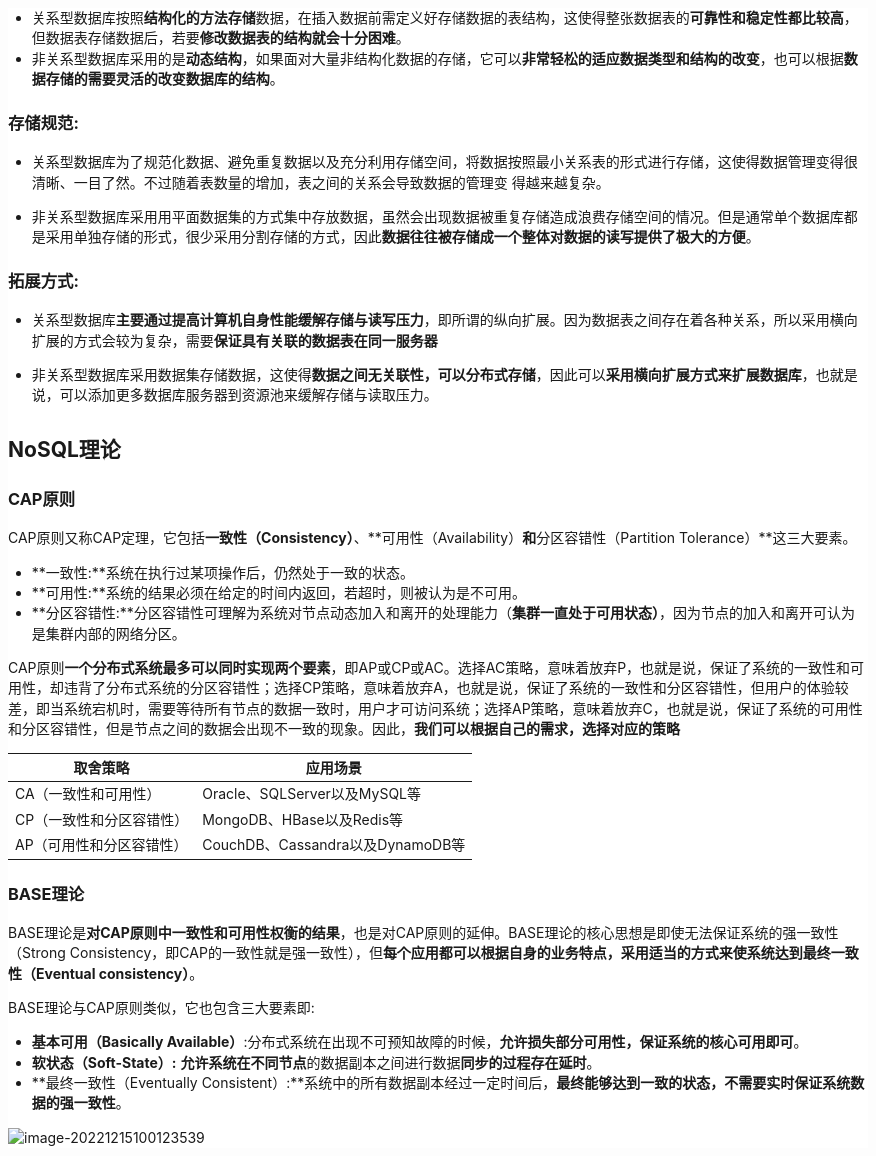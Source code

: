 -    关系型数据库按照**结构化的方法存储**数据，在插入数据前需定义好存储数据的表结构，这使得整张数据表的**可靠性和稳定性都比较高**，但数据表存储数据后，若要**修改数据表的结构就会十分困难**。
-    非关系型数据库采用的是**动态结构**，如果面对大量非结构化数据的存储，它可以**非常轻松的适应数据类型和结构的改变**，也可以根据**数据存储的需要灵活的改变数据库的结构**。

### 存储规范:

- 关系型数据库为了规范化数据、避免重复数据以及充分利用存储空间，将数据按照最小关系表的形式进行存储，这使得数据管理变得很清晰、一目了然。不过随着表数量的增加，表之间的关系会导致数据的管理变   得越来越复杂。

- 非关系型数据库采用用平面数据集的方式集中存放数据，虽然会出现数据被重复存储造成浪费存储空间的情况。但是通常单个数据库都是采用单独存储的形式，很少采用分割存储的方式，因此**数据往往被存储成一个整体对数据的读写提供了极大的方便**。

### 拓展方式:

-    关系型数据库**主要通过提高计算机自身性能缓解存储与读写压力**，即所谓的纵向扩展。因为数据表之间存在着各种关系，所以采用横向扩展的方式会较为复杂，需要**保证具有关联的数据表在同一服务器**

-    非关系型数据库采用数据集存储数据，这使得**数据之间无关联性，可以分布式存储**，因此可以**采用横向扩展方式来扩展数据库**，也就是说，可以添加更多数据库服务器到资源池来缓解存储与读取压力。

## NoSQL理论

### CAP原则

CAP原则又称CAP定理，它包括**一致性（Consistency）**、**可用性（Availability）**和**分区容错性（Partition Tolerance）**这三大要素。

- **一致性:**系统在执行过某项操作后，仍然处于一致的状态。
- **可用性:**系统的结果必须在给定的时间内返回，若超时，则被认为是不可用。
- **分区容错性:**分区容错性可理解为系统对节点动态加入和离开的处理能力（**集群一直处于可用状态）**，因为节点的加入和离开可认为是集群内部的网络分区。

CAP原则**一个分布式系统最多可以同时实现两个要素**，即AP或CP或AC。选择AC策略，意味着放弃P，也就是说，保证了系统的一致性和可用性，却违背了分布式系统的分区容错性；选择CP策略，意味着放弃A，也就是说，保证了系统的一致性和分区容错性，但用户的体验较差，即当系统宕机时，需要等待所有节点的数据一致时，用户才可访问系统；选择AP策略，意味着放弃C，也就是说，保证了系统的可用性和分区容错性，但是节点之间的数据会出现不一致的现象。因此，**我们可以根据自己的需求，选择对应的策略**

| **取舍策略**             | **应用场景**                     |
| ------------------------ | -------------------------------- |
| CA（一致性和可用性）     | Oracle、SQLServer以及MySQL等     |
| CP（一致性和分区容错性） | MongoDB、HBase以及Redis等        |
| AP（可用性和分区容错性） | CouchDB、Cassandra以及DynamoDB等 |

### BASE理论

BASE理论是**对CAP原则中一致性和可用性权衡的结果**，也是对CAP原则的延伸。BASE理论的核心思想是即使无法保证系统的强一致性（Strong Consistency，即CAP的一致性就是强一致性），但**每个应用都可以根据自身的业务特点，采用适当的方式来使系统达到最终一致性（Eventual consistency）**。

 BASE理论与CAP原则类似，它也包含三大要素即:

- **基本可用（Basically Available）**:分布式系统在出现不可预知故障的时候，**允许损失部分可用性，保证系统的核心可用即可**。
- **软状态（Soft-State）:**    **允许系统在不同节点**的数据副本之间进行数据**同步的过程存在延时**。
- **最终一致性（Eventually Consistent）:**系统中的所有数据副本经过一定时间后，**最终能够达到一致的状态，不需要实时保证系统数据的强一致性**。

![image-20221215100123539](NoSQL.assets/image-20221215100123539.png)
